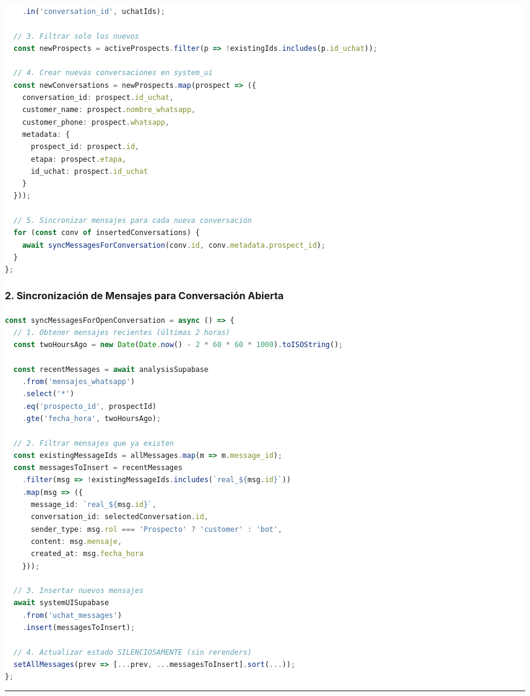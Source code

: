 ```typescript
    .in('conversation_id', uchatIds);

  // 3. Filtrar solo los nuevos
  const newProspects = activeProspects.filter(p => !existingIds.includes(p.id_uchat));

  // 4. Crear nuevas conversaciones en system_ui
  const newConversations = newProspects.map(prospect => ({
    conversation_id: prospect.id_uchat,
    customer_name: prospect.nombre_whatsapp,
    customer_phone: prospect.whatsapp,
    metadata: {
      prospect_id: prospect.id,
      etapa: prospect.etapa,
      id_uchat: prospect.id_uchat
    }
  }));

  // 5. Sincronizar mensajes para cada nueva conversación
  for (const conv of insertedConversations) {
    await syncMessagesForConversation(conv.id, conv.metadata.prospect_id);
  }
};
```

### **2. Sincronización de Mensajes para Conversación Abierta**
```typescript
const syncMessagesForOpenConversation = async () => {
  // 1. Obtener mensajes recientes (últimas 2 horas)
  const twoHoursAgo = new Date(Date.now() - 2 * 60 * 60 * 1000).toISOString();
  
  const recentMessages = await analysisSupabase
    .from('mensajes_whatsapp')
    .select('*')
    .eq('prospecto_id', prospectId)
    .gte('fecha_hora', twoHoursAgo);

  // 2. Filtrar mensajes que ya existen
  const existingMessageIds = allMessages.map(m => m.message_id);
  const messagesToInsert = recentMessages
    .filter(msg => !existingMessageIds.includes(`real_${msg.id}`))
    .map(msg => ({
      message_id: `real_${msg.id}`,
      conversation_id: selectedConversation.id,
      sender_type: msg.rol === 'Prospecto' ? 'customer' : 'bot',
      content: msg.mensaje,
      created_at: msg.fecha_hora
    }));

  // 3. Insertar nuevos mensajes
  await systemUISupabase
    .from('uchat_messages')
    .insert(messagesToInsert);

  // 4. Actualizar estado SILENCIOSAMENTE (sin rerenders)
  setAllMessages(prev => [...prev, ...messagesToInsert].sort(...));
};
```

---